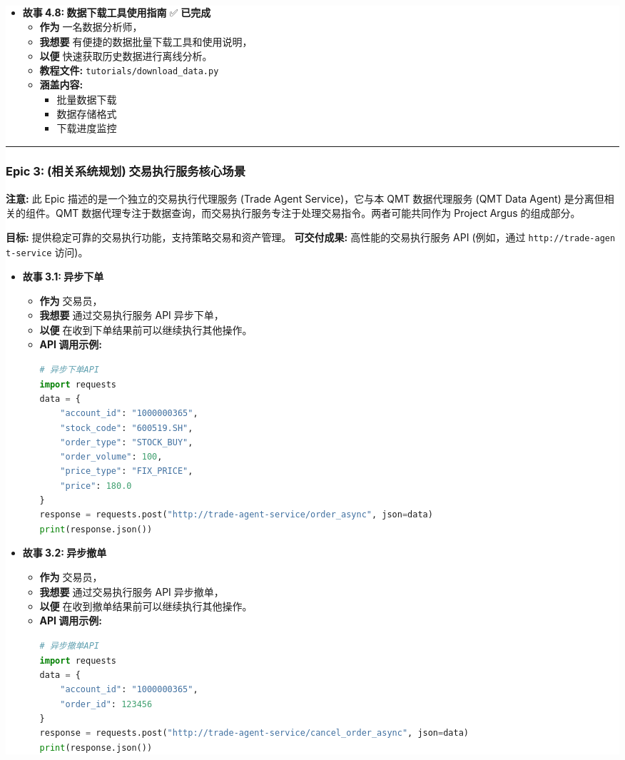 - **故事 4.8: 数据下载工具使用指南** ✅ **已完成**
  - **作为** 一名数据分析师，
  - **我想要** 有便捷的数据批量下载工具和使用说明，
  - **以便** 快速获取历史数据进行离线分析。
  - **教程文件:** `tutorials/download_data.py`
  - **涵盖内容:**
    - 批量数据下载
    - 数据存储格式
    - 下载进度监控

---

### Epic 3: (相关系统规划) 交易执行服务核心场景

**注意:** 此 Epic 描述的是一个独立的交易执行代理服务 (Trade Agent Service)，它与本 QMT 数据代理服务 (QMT Data Agent) 是分离但相关的组件。QMT 数据代理专注于数据查询，而交易执行服务专注于处理交易指令。两者可能共同作为 Project Argus 的组成部分。

**目标:** 提供稳定可靠的交易执行功能，支持策略交易和资产管理。
**可交付成果:** 高性能的交易执行服务 API (例如，通过 `http://trade-agent-service` 访问)。

- **故事 3.1: 异步下单**

  - **作为** 交易员，
  - **我想要** 通过交易执行服务 API 异步下单，
  - **以便** 在收到下单结果前可以继续执行其他操作。
  - **API 调用示例:**
    ```python
    # 异步下单API
    import requests
    data = {
        "account_id": "1000000365",
        "stock_code": "600519.SH",
        "order_type": "STOCK_BUY",
        "order_volume": 100,
        "price_type": "FIX_PRICE",
        "price": 180.0
    }
    response = requests.post("http://trade-agent-service/order_async", json=data)
    print(response.json())
    ```

- **故事 3.2: 异步撤单**

  - **作为** 交易员，
  - **我想要** 通过交易执行服务 API 异步撤单，
  - **以便** 在收到撤单结果前可以继续执行其他操作。
  - **API 调用示例:**
    ```python
    # 异步撤单API
    import requests
    data = {
        "account_id": "1000000365",
        "order_id": 123456
    }
    response = requests.post("http://trade-agent-service/cancel_order_async", json=data)
    print(response.json())
    ```
